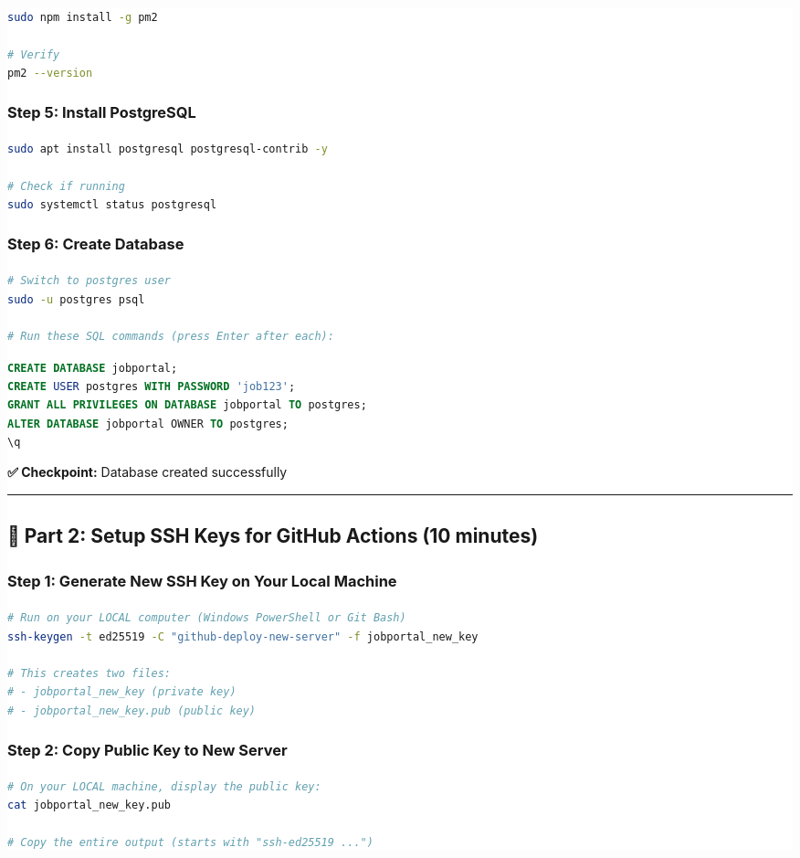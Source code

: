 ```bash
sudo npm install -g pm2

# Verify
pm2 --version
```

### Step 5: Install PostgreSQL

```bash
sudo apt install postgresql postgresql-contrib -y

# Check if running
sudo systemctl status postgresql
```

### Step 6: Create Database

```bash
# Switch to postgres user
sudo -u postgres psql

# Run these SQL commands (press Enter after each):
```

```sql
CREATE DATABASE jobportal;
CREATE USER postgres WITH PASSWORD 'job123';
GRANT ALL PRIVILEGES ON DATABASE jobportal TO postgres;
ALTER DATABASE jobportal OWNER TO postgres;
\q
```

**✅ Checkpoint:** Database created successfully

---

## 🔑 Part 2: Setup SSH Keys for GitHub Actions (10 minutes)

### Step 1: Generate New SSH Key on Your Local Machine

```bash
# Run on your LOCAL computer (Windows PowerShell or Git Bash)
ssh-keygen -t ed25519 -C "github-deploy-new-server" -f jobportal_new_key

# This creates two files:
# - jobportal_new_key (private key)
# - jobportal_new_key.pub (public key)
```

### Step 2: Copy Public Key to New Server

```bash
# On your LOCAL machine, display the public key:
cat jobportal_new_key.pub

# Copy the entire output (starts with "ssh-ed25519 ...")
```
